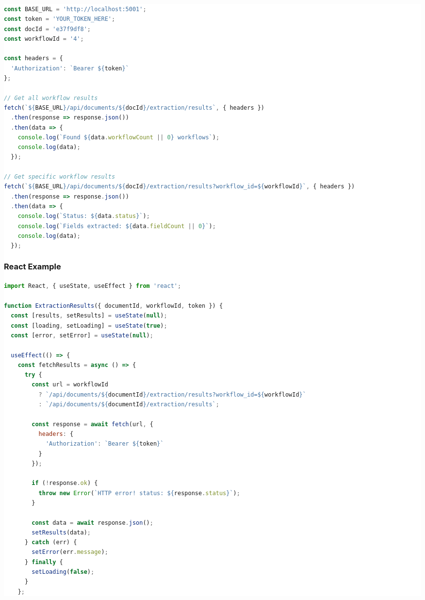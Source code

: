 ```javascript
const BASE_URL = 'http://localhost:5001';
const token = 'YOUR_TOKEN_HERE';
const docId = 'e37f9df8';
const workflowId = '4';

const headers = {
  'Authorization': `Bearer ${token}`
};

// Get all workflow results
fetch(`${BASE_URL}/api/documents/${docId}/extraction/results`, { headers })
  .then(response => response.json())
  .then(data => {
    console.log(`Found ${data.workflowCount || 0} workflows`);
    console.log(data);
  });

// Get specific workflow results
fetch(`${BASE_URL}/api/documents/${docId}/extraction/results?workflow_id=${workflowId}`, { headers })
  .then(response => response.json())
  .then(data => {
    console.log(`Status: ${data.status}`);
    console.log(`Fields extracted: ${data.fieldCount || 0}`);
    console.log(data);
  });
```

### React Example

```jsx
import React, { useState, useEffect } from 'react';

function ExtractionResults({ documentId, workflowId, token }) {
  const [results, setResults] = useState(null);
  const [loading, setLoading] = useState(true);
  const [error, setError] = useState(null);

  useEffect(() => {
    const fetchResults = async () => {
      try {
        const url = workflowId
          ? `/api/documents/${documentId}/extraction/results?workflow_id=${workflowId}`
          : `/api/documents/${documentId}/extraction/results`;

        const response = await fetch(url, {
          headers: {
            'Authorization': `Bearer ${token}`
          }
        });

        if (!response.ok) {
          throw new Error(`HTTP error! status: ${response.status}`);
        }

        const data = await response.json();
        setResults(data);
      } catch (err) {
        setError(err.message);
      } finally {
        setLoading(false);
      }
    };
```